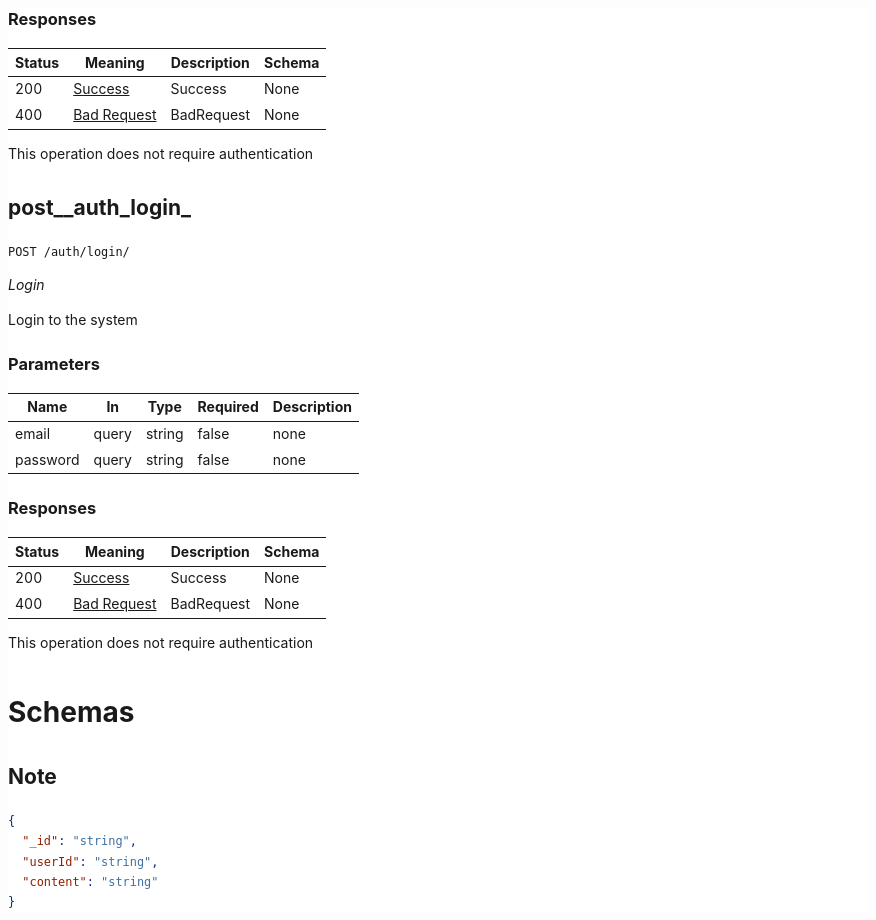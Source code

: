 <h3 id="post__auth_register_-responses">Responses</h3>

|Status|Meaning|Description|Schema|
|---|---|---|---|
|200|[Success](https://tools.ietf.org/html/rfc7231#section-6.3.1)|Success|None|
|400|[Bad Request](https://tools.ietf.org/html/rfc7231#section-6.5.1)|BadRequest|None|

<aside class="success">
This operation does not require authentication
</aside>

## post__auth_login_

`POST /auth/login/`

*Login*

Login to the system

<h3 id="post__auth_login_-parameters">Parameters</h3>

|Name|In|Type|Required|Description|
|---|---|---|---|---|
|email|query|string|false|none|
|password|query|string|false|none|

<h3 id="post__auth_login_-responses">Responses</h3>

|Status|Meaning|Description|Schema|
|---|---|---|---|
|200|[Success](https://tools.ietf.org/html/rfc7231#section-6.3.1)|Success|None|
|400|[Bad Request](https://tools.ietf.org/html/rfc7231#section-6.5.1)|BadRequest|None|

<aside class="success">
This operation does not require authentication
</aside>

# Schemas

<h2 id="tocS_Note">Note</h2>

<a id="schemanote"></a>
<a id="schema_Note"></a>
<a id="tocSnote"></a>
<a id="tocsnote"></a>

```json
{
  "_id": "string",
  "userId": "string",
  "content": "string"
}

```
